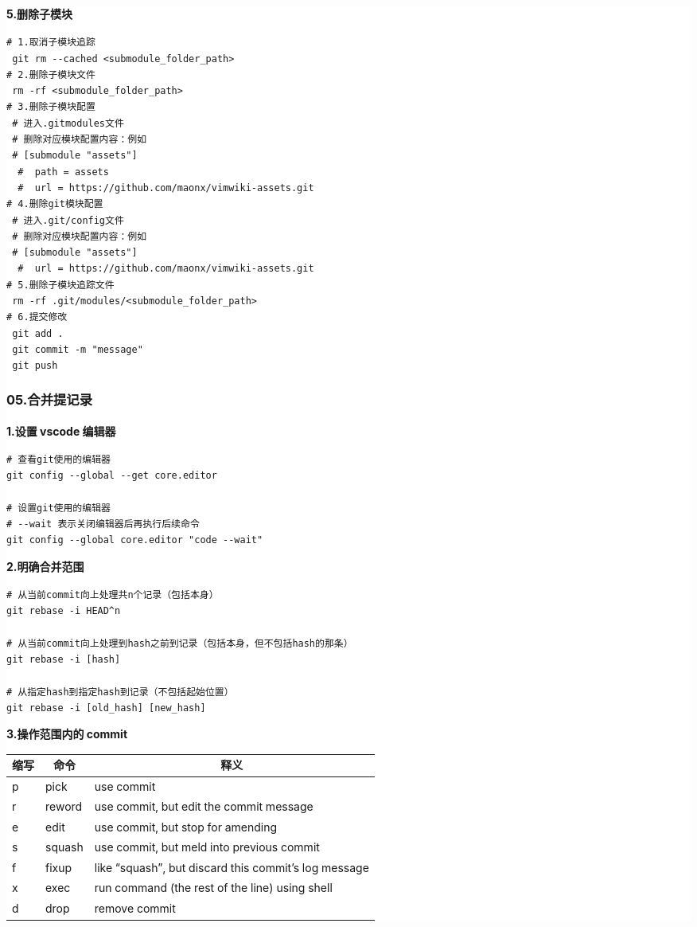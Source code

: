**5.删除子模块**

```shell
# 1.取消子模块追踪
 git rm --cached <submodule_folder_path>
# 2.删除子模块文件
 rm -rf <submodule_folder_path>
# 3.删除子模块配置
 # 进入.gitmodules文件
 # 删除对应模块配置内容：例如
 # [submodule "assets"]
  #  path = assets
  #  url = https://github.com/maonx/vimwiki-assets.git
# 4.删除git模块配置
 # 进入.git/config文件
 # 删除对应模块配置内容：例如
 # [submodule "assets"]
  #  url = https://github.com/maonx/vimwiki-assets.git
# 5.删除子模块追踪文件
 rm -rf .git/modules/<submodule_folder_path>
# 6.提交修改
 git add .
 git commit -m "message"
 git push
```

### 05.合并提记录

**1.设置 vscode 编辑器**

```shell
# 查看git使用的编辑器
git config --global --get core.editor

# 设置git使用的编辑器
# --wait 表示关闭编辑器后再执行后续命令
git config --global core.editor "code --wait"
```

**2.明确合并范围**

```shell
# 从当前commit向上处理共n个记录（包括本身）
git rebase -i HEAD^n

# 从当前commit向上处理到hash之前到记录（包括本身，但不包括hash的那条）
git rebase -i [hash]

# 从指定hash到指定hash到记录（不包括起始位置）
git rebase -i [old_hash] [new_hash]
```

**3.操作范围内的 commit**

| 缩写 | 命令   | 释义                                                 |
| ---- | ------ | ---------------------------------------------------- |
| p    | pick   | use commit                                           |
| r    | reword | use commit, but edit the commit message              |
| e    | edit   | use commit, but stop for amending                    |
| s    | squash | use commit, but meld into previous commit            |
| f    | fixup  | like “squash”, but discard this commit’s log message |
| x    | exec   | run command (the rest of the line) using shell       |
| d    | drop   | remove commit                                        |